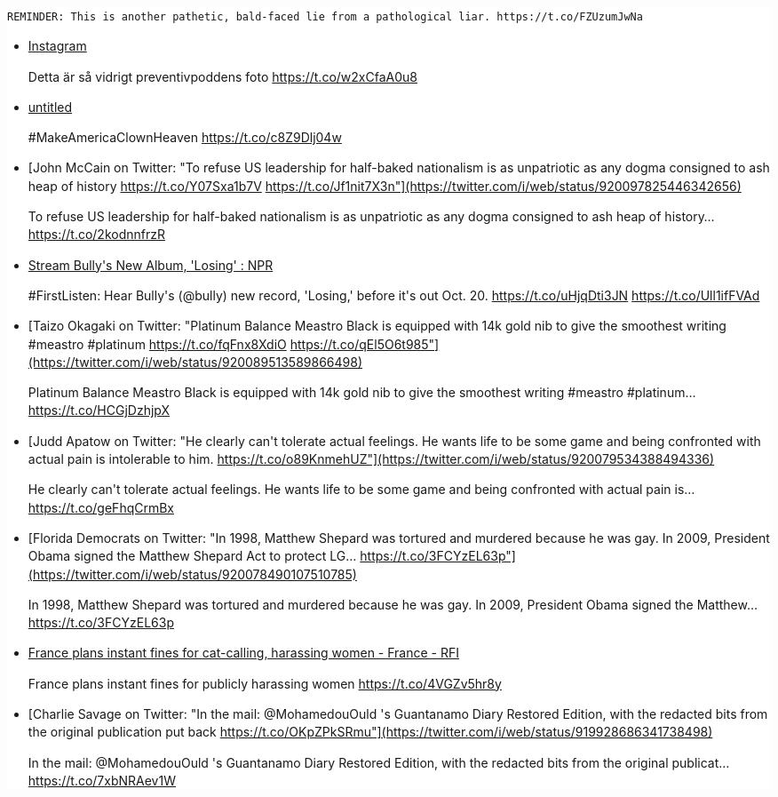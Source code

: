     REMINDER: This is another pathetic, bald-faced lie from a pathological liar. https://t.co/FZUzumJwNa
    
- [Instagram](https://www.instagram.com/p/BaWQspbH5nN/)
    
    Detta är så vidrigt preventivpoddens foto https://t.co/w2xCfaA0u8
    
- [untitled](https://twitter.com/TheTweetOfGod/status/920084078224801792)
    
    #MakeAmericaClownHeaven https://t.co/c8Z9Dlj04w
    
    
- [John McCain on Twitter: "To refuse US leadership for half-baked nationalism is as unpatriotic as any dogma consigned to ash heap of history https://t.co/Y07Sxa1b7V https://t.co/Jf1nit7X3n"](https://twitter.com/i/web/status/920097825446342656)
    
    To refuse US leadership for half-baked nationalism is as unpatriotic as any dogma consigned to ash heap of history… https://t.co/2kodnnfrzR
    
- [Stream Bully's New Album, 'Losing' : NPR](http://www.npr.org/2017/10/12/556944857/first-listen-bully-losing?utm_source=twitter.com&utm_medium=social&utm_campaign=nprmusic&utm_term=music&utm_content=2038)
    
    #FirstListen: Hear Bully's (@bully) new record, 'Losing,' before it's out Oct. 20. https://t.co/uHjqDti3JN https://t.co/Ull1ifFVAd
    
    
- [Taizo Okagaki on Twitter: "Platinum Balance Meastro Black is equipped with 14k gold nib to give the smoothest writing #meastro #platinum https://t.co/fqFnx8XdiO https://t.co/qEl5O6t985"](https://twitter.com/i/web/status/920089513589866498)
    
    Platinum Balance Meastro Black is equipped with 14k gold nib to give the smoothest writing #meastro #platinum… https://t.co/HCGjDzhjpX
    
    
- [Judd Apatow on Twitter: "He clearly can't tolerate actual feelings. He wants life to be some game and being confronted with actual pain is intolerable to him. https://t.co/o89KnmehUZ"](https://twitter.com/i/web/status/920079534388494336)
    
    He clearly can't tolerate actual feelings. He wants life to be some game and being confronted with actual pain is… https://t.co/geFhqCrmBx
    
- [Florida Democrats on Twitter: "In 1998, Matthew Shepard was tortured and murdered because he was gay. In 2009, President Obama signed the Matthew Shepard Act to protect LG… https://t.co/3FCYzEL63p"](https://twitter.com/i/web/status/920078490107510785)
    
    In 1998, Matthew Shepard was tortured and murdered because he was gay. In 2009, President Obama signed the Matthew… https://t.co/3FCYzEL63p
    
- [France plans instant fines for cat-calling, harassing women - France - RFI](http://en.rfi.fr/france/20171016-france-plans-instant-fines-cat-calling-women?ref=tw)
    
    France plans instant fines for publicly harassing women https://t.co/4VGZv5hr8y
    
- [Charlie Savage on Twitter: "In the mail: @MohamedouOuld 's Guantanamo Diary Restored Edition, with the redacted bits from the original publication put back https://t.co/OKpZPkSRmu"](https://twitter.com/i/web/status/919928686341738498)
    
    In the mail: @MohamedouOuld 's Guantanamo Diary Restored Edition, with the redacted bits from the original publicat… https://t.co/7xbNRAev1W
    